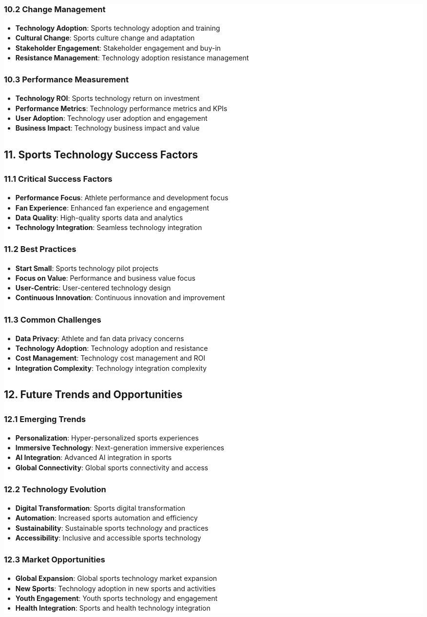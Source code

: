 ### 10.2 Change Management
- **Technology Adoption**: Sports technology adoption and training
- **Cultural Change**: Sports culture change and adaptation
- **Stakeholder Engagement**: Stakeholder engagement and buy-in
- **Resistance Management**: Technology adoption resistance management

### 10.3 Performance Measurement
- **Technology ROI**: Sports technology return on investment
- **Performance Metrics**: Technology performance metrics and KPIs
- **User Adoption**: Technology user adoption and engagement
- **Business Impact**: Technology business impact and value

## 11. Sports Technology Success Factors

### 11.1 Critical Success Factors
- **Performance Focus**: Athlete performance and development focus
- **Fan Experience**: Enhanced fan experience and engagement
- **Data Quality**: High-quality sports data and analytics
- **Technology Integration**: Seamless technology integration

### 11.2 Best Practices
- **Start Small**: Sports technology pilot projects
- **Focus on Value**: Performance and business value focus
- **User-Centric**: User-centered technology design
- **Continuous Innovation**: Continuous innovation and improvement

### 11.3 Common Challenges
- **Data Privacy**: Athlete and fan data privacy concerns
- **Technology Adoption**: Technology adoption and resistance
- **Cost Management**: Technology cost management and ROI
- **Integration Complexity**: Technology integration complexity

## 12. Future Trends and Opportunities

### 12.1 Emerging Trends
- **Personalization**: Hyper-personalized sports experiences
- **Immersive Technology**: Next-generation immersive experiences
- **AI Integration**: Advanced AI integration in sports
- **Global Connectivity**: Global sports connectivity and access

### 12.2 Technology Evolution
- **Digital Transformation**: Sports digital transformation
- **Automation**: Increased sports automation and efficiency
- **Sustainability**: Sustainable sports technology and practices
- **Accessibility**: Inclusive and accessible sports technology

### 12.3 Market Opportunities
- **Global Expansion**: Global sports technology market expansion
- **New Sports**: Technology adoption in new sports and activities
- **Youth Engagement**: Youth sports technology and engagement
- **Health Integration**: Sports and health technology integration
